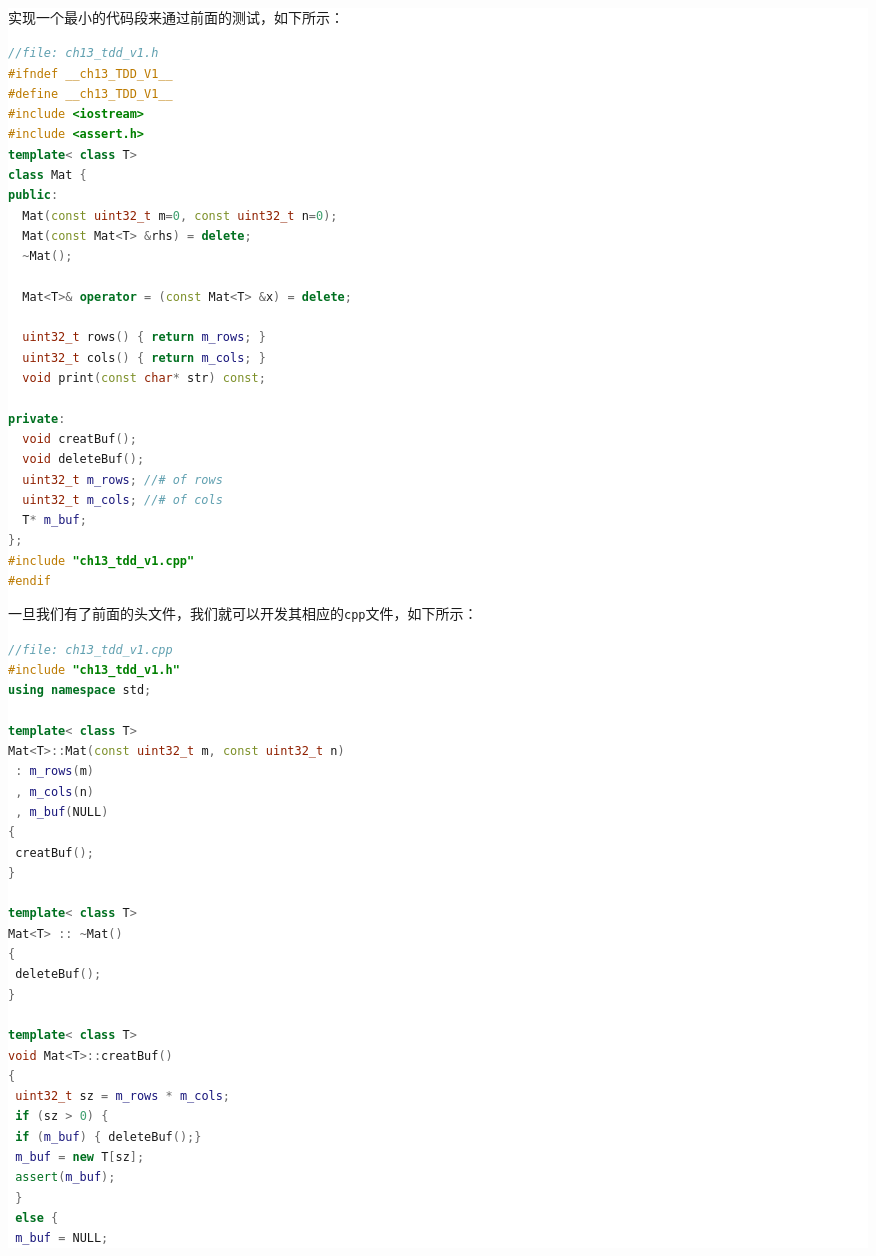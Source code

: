实现一个最小的代码段来通过前面的测试，如下所示：

```cpp
//file: ch13_tdd_v1.h
#ifndef __ch13_TDD_V1__
#define __ch13_TDD_V1__
#include <iostream>
#include <assert.h>
template< class T>
class Mat {
public:
  Mat(const uint32_t m=0, const uint32_t n=0);
  Mat(const Mat<T> &rhs) = delete;
  ~Mat();

  Mat<T>& operator = (const Mat<T> &x) = delete;

  uint32_t rows() { return m_rows; }
  uint32_t cols() { return m_cols; }
  void print(const char* str) const;

private:
  void creatBuf();
  void deleteBuf();
  uint32_t m_rows; //# of rows
  uint32_t m_cols; //# of cols
  T* m_buf;
};
#include "ch13_tdd_v1.cpp"
#endif
```

一旦我们有了前面的头文件，我们就可以开发其相应的`cpp`文件，如下所示：

```cpp
//file: ch13_tdd_v1.cpp
#include "ch13_tdd_v1.h"
using namespace std;

template< class T>
Mat<T>::Mat(const uint32_t m, const uint32_t n)
 : m_rows(m)
 , m_cols(n)
 , m_buf(NULL)
{
 creatBuf();
}

template< class T>
Mat<T> :: ~Mat()
{ 
 deleteBuf(); 
}

template< class T>
void Mat<T>::creatBuf()
{
 uint32_t sz = m_rows * m_cols;
 if (sz > 0) {
 if (m_buf) { deleteBuf();}
 m_buf = new T[sz];
 assert(m_buf);
 }
 else {
 m_buf = NULL;
```